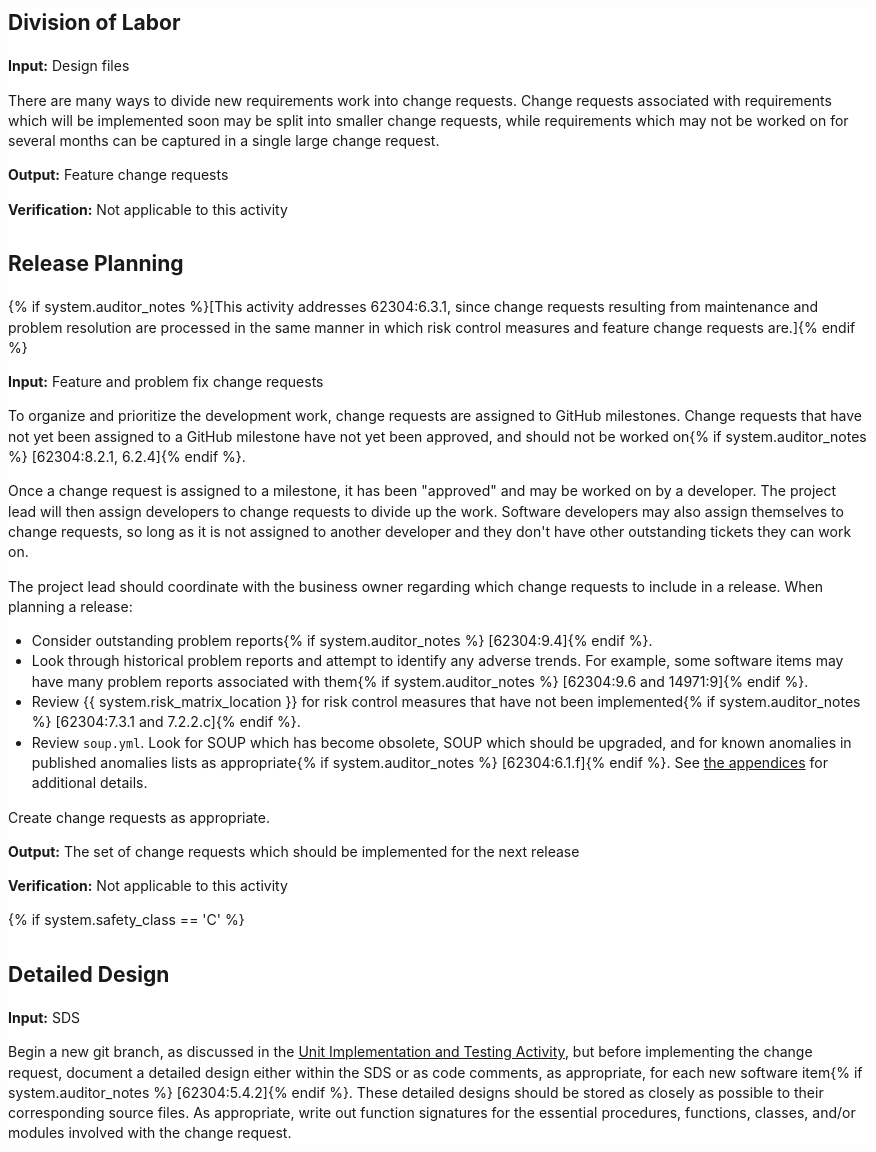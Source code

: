 ## Division of Labor

**Input:** Design files

There are many ways to divide new requirements work into change requests.  Change requests associated with requirements which will be implemented soon may be split into smaller change requests, while requirements which may not be worked on for several months can be captured in a single large change request.

**Output:** Feature change requests

**Verification:** Not applicable to this activity

## Release Planning

{% if system.auditor_notes %}[This activity addresses 62304:6.3.1, since change requests resulting from maintenance and problem resolution are processed in the same manner in which risk control measures and feature change requests are.]{% endif %}

**Input:** Feature and problem fix change requests

To organize and prioritize the development work, change requests are assigned to GitHub milestones.  Change requests that have not yet been assigned to a GitHub milestone have not yet been approved, and should not be worked on{% if system.auditor_notes %} [62304:8.2.1, 6.2.4]{% endif %}.

Once a change request is assigned to a milestone, it has been "approved" and may be worked on by a developer.  The project lead will then assign developers to change requests to divide up the work.  Software developers may also assign themselves to change requests, so long as it is not assigned to another developer and they don't have other outstanding tickets they can work on.

The project lead should coordinate with the business owner regarding which change requests to include in a release.  When planning a release:

- Consider outstanding problem reports{% if system.auditor_notes %} [62304:9.4]{% endif %}.
- Look through historical problem reports and attempt to identify any adverse trends.  For example, some software items may have many problem reports associated with them{% if system.auditor_notes %} [62304:9.6 and 14971:9]{% endif %}.
- Review {{ system.risk_matrix_location }} for risk control measures that have not been implemented{% if system.auditor_notes %} [62304:7.3.1 and 7.2.2.c]{% endif %}.
- Review `soup.yml`.  Look for SOUP which has become obsolete, SOUP which should be upgraded, and for known anomalies in published anomalies lists as appropriate{% if system.auditor_notes %} [62304:6.1.f]{% endif %}.  See [the appendices](#SOUP) for additional details.

Create change requests as appropriate.

**Output:** The set of change requests which should be implemented for the next release

**Verification:** Not applicable to this activity

{% if system.safety_class == 'C' %}
## Detailed Design

**Input:** SDS

Begin a new git branch, as discussed in the [Unit Implementation and Testing Activity](#unit-implementation-and-testing), but before implementing the change request, document a detailed design either within the SDS or as code comments, as appropriate, for each new software item{% if system.auditor_notes %} [62304:5.4.2]{% endif %}.  These detailed designs should be stored as closely as possible to their corresponding source files.  As appropriate, write out function signatures for the essential procedures, functions, classes, and/or modules involved with the change request.
